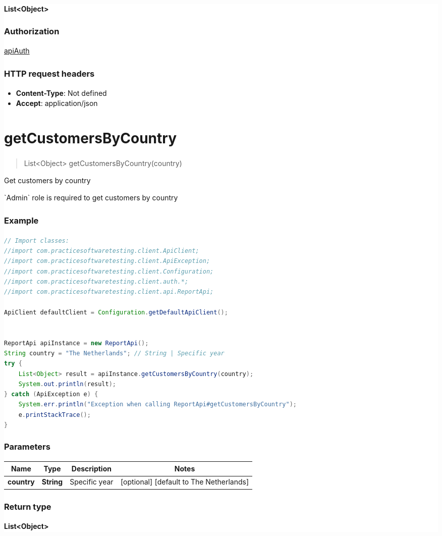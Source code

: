 **List&lt;Object&gt;**

### Authorization

[apiAuth](../README.md#apiAuth)

### HTTP request headers

 - **Content-Type**: Not defined
 - **Accept**: application/json

<a name="getCustomersByCountry"></a>
# **getCustomersByCountry**
> List&lt;Object&gt; getCustomersByCountry(country)

Get customers by country

&#x60;Admin&#x60; role is required to get customers by country

### Example
```java
// Import classes:
//import com.practicesoftwaretesting.client.ApiClient;
//import com.practicesoftwaretesting.client.ApiException;
//import com.practicesoftwaretesting.client.Configuration;
//import com.practicesoftwaretesting.client.auth.*;
//import com.practicesoftwaretesting.client.api.ReportApi;

ApiClient defaultClient = Configuration.getDefaultApiClient();


ReportApi apiInstance = new ReportApi();
String country = "The Netherlands"; // String | Specific year
try {
    List<Object> result = apiInstance.getCustomersByCountry(country);
    System.out.println(result);
} catch (ApiException e) {
    System.err.println("Exception when calling ReportApi#getCustomersByCountry");
    e.printStackTrace();
}
```

### Parameters

Name | Type | Description  | Notes
------------- | ------------- | ------------- | -------------
 **country** | **String**| Specific year | [optional] [default to The Netherlands]

### Return type

**List&lt;Object&gt;**
